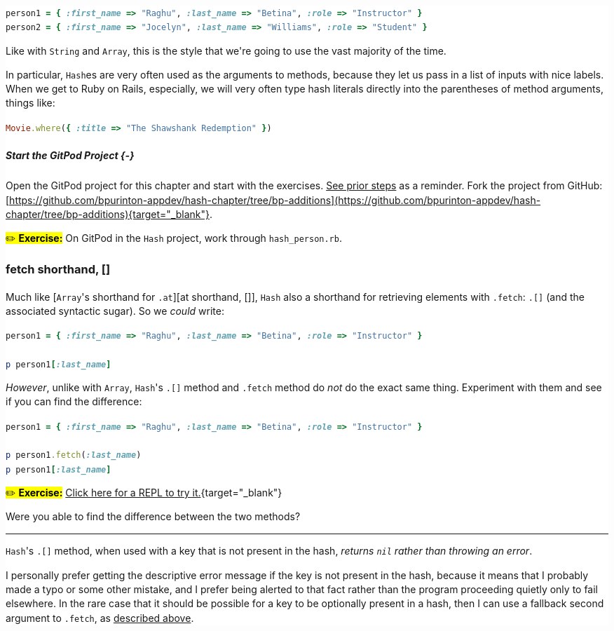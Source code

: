 ```ruby
person1 = { :first_name => "Raghu", :last_name => "Betina", :role => "Instructor" }
person2 = { :first_name => "Jocelyn", :last_name => "Williams", :role => "Student" }
```

Like with `String` and `Array`, this is the style that we're going to use the vast majority of the time.

In particular, `Hash`es are very often used as the arguments to methods, because they let us pass in a list of inputs with nice labels. When we get to Ruby on Rails, especially, we will very often type hash literals directly into the parentheses of method arguments, things like:

```ruby
Movie.where({ :title => "The Shawshank Redemption" })
```

##### Start the GitPod Project {-}

Open the GitPod project for this chapter and start with the exercises. [See prior steps](#start-gitpod-project) as a reminder. Fork the project from GitHub: [https://github.com/bpurinton-appdev/hash-chapter/tree/bp-additions](https://github.com/bpurinton-appdev/hash-chapter/tree/bp-additions){target="_blank"}.

<mark>✏️ **Exercise:**</mark> On GitPod in the `Hash` project, work through `hash_person.rb`.

### fetch shorthand, []

Much like [`Array`'s shorthand for `.at`][at shorthand, []], `Hash` also a shorthand for retrieving elements with `.fetch`: `.[]` (and the associated syntactic sugar). So we _could_ write:

```ruby
person1 = { :first_name => "Raghu", :last_name => "Betina", :role => "Instructor" }

p person1[:last_name]
```

_However_, unlike with `Array`, `Hash`'s `.[]` method and `.fetch` method do _not_ do the exact same thing. Experiment with them and see if you can find the difference:

```ruby
person1 = { :first_name => "Raghu", :last_name => "Betina", :role => "Instructor" }

p person1.fetch(:last_name)
p person1[:last_name]
```

<mark>✏️ **Exercise:**</mark> [Click here for a REPL to try it.](https://repl.it/@raghubetina/hash-fetch-shorthand){target="_blank"}

Were you able to find the difference between the two methods?

---

`Hash`'s `.[]` method, when used with a key that is not present in the hash, _returns `nil` rather than throwing an error_.

I personally prefer getting the descriptive error message if the key is not present in the hash, because it means that I probably made a typo or some other mistake, and I prefer being alerted to that fact rather than the program proceeding quietly only to fail elsewhere. In the rare case that it should be possible for a key to be optionally present in a hash, then I can use a fallback second argument to `.fetch`, as [described above](#fetch-fallback).


[^rubyists_are_weird]: Rubyists are weird.